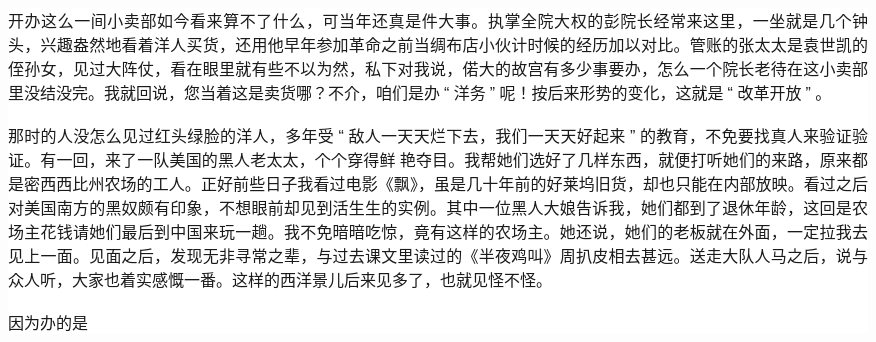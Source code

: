 <p class="p2" style='margin: 0px; text-align: justify; font-variant-numeric: normal; font-variant-east-asian: normal; font-stretch: normal; font-size: 16px; line-height: normal; font-family: "PingFang TC";'>
   开办这么一间小卖部如今看来算不了什么，可当年还真是件大事。执掌全院大权的彭院长经常来这里，一坐就是几个钟头，兴趣盎然地看着洋人买货，还用他早年参加革命之前当绸布店小伙计时候的经历加以对比。管账的张太太是袁世凯的侄孙女，见过大阵仗，看在眼里就有些不以为然，私下对我说，偌大的故宫有多少事要办，怎么一个院长老待在这小卖部里没结没完。我就回说，您当着这是卖货哪？不介，咱们是办
   <span class="s1" style="font-variant-numeric: normal; font-variant-east-asian: normal; font-stretch: normal; line-height: normal; font-family: Helvetica;">
    “
   </span>
   洋务
   <span class="s1" style="font-variant-numeric: normal; font-variant-east-asian: normal; font-stretch: normal; line-height: normal; font-family: Helvetica;">
    ”
   </span>
   呢！按后来形势的变化，这就是
   <span class="s1" style="font-variant-numeric: normal; font-variant-east-asian: normal; font-stretch: normal; line-height: normal; font-family: Helvetica;">
    “
   </span>
   改革开放
   <span class="s1" style="font-variant-numeric: normal; font-variant-east-asian: normal; font-stretch: normal; line-height: normal; font-family: Helvetica;">
    ”
   </span>
   。
  </p>
<p class="p1" style="margin: 0px; text-align: justify; font-variant-numeric: normal; font-variant-east-asian: normal; font-stretch: normal; font-size: 16px; line-height: normal; font-family: Helvetica; min-height: 19px;">
<br/>
</p>
<p class="p3" style='margin: 0px; text-align: justify; font-variant-numeric: normal; font-variant-east-asian: normal; font-stretch: normal; font-size: 16px; line-height: normal; font-family: "PingFang SC";'>
<span class="s3" style='font-variant-numeric: normal; font-variant-east-asian: normal; font-stretch: normal; line-height: normal; font-family: "PingFang TC";'>
    那时的人没怎么见过红头绿脸的洋人，多年受
   </span>
<span class="s1" style="font-variant-numeric: normal; font-variant-east-asian: normal; font-stretch: normal; line-height: normal; font-family: Helvetica;">
    “
   </span>
   敌人一天天烂下去，我们一天天好起来
   <span class="s1" style="font-variant-numeric: normal; font-variant-east-asian: normal; font-stretch: normal; line-height: normal; font-family: Helvetica;">
    ”
   </span>
<span class="s3" style='font-variant-numeric: normal; font-variant-east-asian: normal; font-stretch: normal; line-height: normal; font-family: "PingFang TC";'>
    的教育，不免要找真人来验证验证。有一回，来了一队美国的黑人老太太，个个穿得鲜
   </span>
   艳夺目。我帮她们选好了几样东西，就便打听她们的来路，原来都是密西西比州农场的工人。正好前些日子我看过电影《飘》，虽是几十年前的好莱坞旧货，却也只能在内部放映。看过之后对美国南方的黑奴颇有印象，不想眼前却见到活生生的实例。其中一位黑人大娘告诉我，她们都到了退休年龄，这回是农场主花钱请她们最后到中国来玩一趟。我不免暗暗吃惊，竟有这样的农场主。她还说，她们的老板就在外面，一定拉我去见上一面。见面之后，发现无非寻常之辈，与过去课文里读过的《半夜鸡叫》周扒皮相去甚远。送走大队人马之后，说与众人听，大家也着实感慨一番。这样的西洋景儿后来见多了，也就见怪不怪。
  </p>
<p class="p1" style="margin: 0px; text-align: justify; font-variant-numeric: normal; font-variant-east-asian: normal; font-stretch: normal; font-size: 16px; line-height: normal; font-family: Helvetica; min-height: 19px;">
<br/>
</p>
<p class="p2" style='margin: 0px; text-align: justify; font-variant-numeric: normal; font-variant-east-asian: normal; font-stretch: normal; font-size: 16px; line-height: normal; font-family: "PingFang TC";'>
   因为办的是